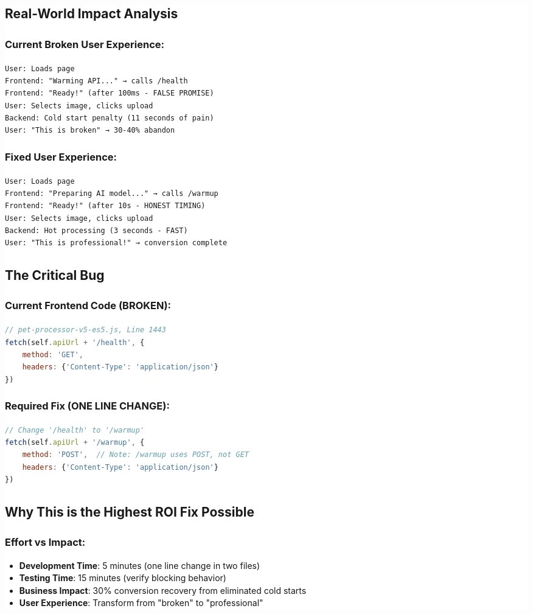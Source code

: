 ## Real-World Impact Analysis

### Current Broken User Experience:
```
User: Loads page
Frontend: "Warming API..." → calls /health
Frontend: "Ready!" (after 100ms - FALSE PROMISE)
User: Selects image, clicks upload
Backend: Cold start penalty (11 seconds of pain)
User: "This is broken" → 30-40% abandon
```

### Fixed User Experience:
```
User: Loads page
Frontend: "Preparing AI model..." → calls /warmup
Frontend: "Ready!" (after 10s - HONEST TIMING)
User: Selects image, clicks upload  
Backend: Hot processing (3 seconds - FAST)
User: "This is professional!" → conversion complete
```

## The Critical Bug

### Current Frontend Code (BROKEN):
```javascript
// pet-processor-v5-es5.js, Line 1443
fetch(self.apiUrl + '/health', {
    method: 'GET',
    headers: {'Content-Type': 'application/json'}
})
```

### Required Fix (ONE LINE CHANGE):
```javascript
// Change '/health' to '/warmup'
fetch(self.apiUrl + '/warmup', {
    method: 'POST',  // Note: /warmup uses POST, not GET
    headers: {'Content-Type': 'application/json'}
})
```

## Why This is the Highest ROI Fix Possible

### Effort vs Impact:
- **Development Time**: 5 minutes (one line change in two files)
- **Testing Time**: 15 minutes (verify blocking behavior)
- **Business Impact**: 30% conversion recovery from eliminated cold starts
- **User Experience**: Transform from "broken" to "professional"
